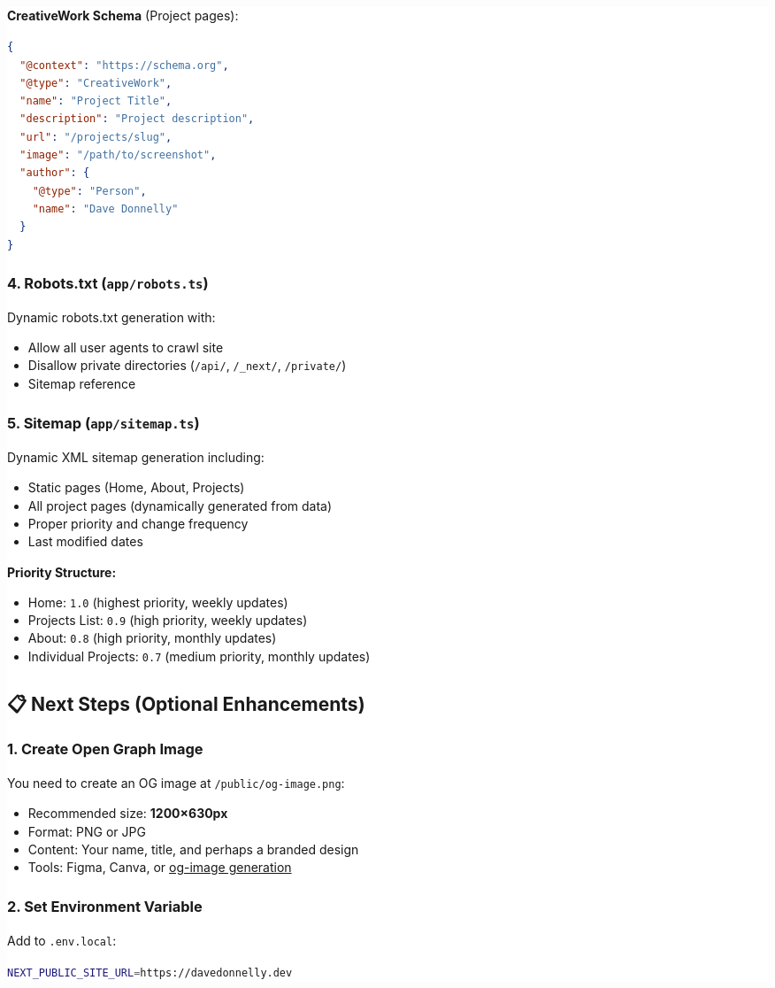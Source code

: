 **CreativeWork Schema** (Project pages):
```json
{
  "@context": "https://schema.org",
  "@type": "CreativeWork",
  "name": "Project Title",
  "description": "Project description",
  "url": "/projects/slug",
  "image": "/path/to/screenshot",
  "author": {
    "@type": "Person",
    "name": "Dave Donnelly"
  }
}
```

### 4. **Robots.txt** (`app/robots.ts`)

Dynamic robots.txt generation with:
- Allow all user agents to crawl site
- Disallow private directories (`/api/`, `/_next/`, `/private/`)
- Sitemap reference

### 5. **Sitemap** (`app/sitemap.ts`)

Dynamic XML sitemap generation including:
- Static pages (Home, About, Projects)
- All project pages (dynamically generated from data)
- Proper priority and change frequency
- Last modified dates

**Priority Structure:**
- Home: `1.0` (highest priority, weekly updates)
- Projects List: `0.9` (high priority, weekly updates)
- About: `0.8` (high priority, monthly updates)
- Individual Projects: `0.7` (medium priority, monthly updates)

## 📋 Next Steps (Optional Enhancements)

### 1. Create Open Graph Image
You need to create an OG image at `/public/og-image.png`:
- Recommended size: **1200×630px**
- Format: PNG or JPG
- Content: Your name, title, and perhaps a branded design
- Tools: Figma, Canva, or [og-image generation](https://vercel.com/docs/concepts/functions/edge-functions/og-image-generation)

### 2. Set Environment Variable
Add to `.env.local`:
```bash
NEXT_PUBLIC_SITE_URL=https://davedonnelly.dev
```
